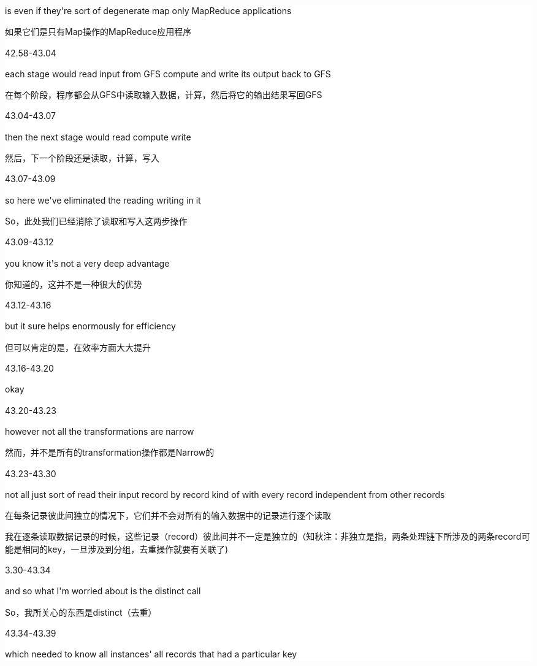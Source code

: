 is even if they're sort of degenerate map only MapReduce applications 

如果它们是只有Map操作的MapReduce应用程序



42.58-43.04

each stage would read input from GFS compute and write its output back to GFS

在每个阶段，程序都会从GFS中读取输入数据，计算，然后将它的输出结果写回GFS

43.04-43.07

 then the next stage would read compute write 

然后，下一个阶段还是读取，计算，写入

43.07-43.09

so here we've eliminated the reading writing in it

So，此处我们已经消除了读取和写入这两步操作

43.09-43.12

 you know it's not a very deep advantage

你知道的，这并不是一种很大的优势

43.12-43.16

 but it sure helps enormously for efficiency

但可以肯定的是，在效率方面大大提升

43.16-43.20

 okay



43.20-43.23

however not all the transformations are narrow

然而，并不是所有的transformation操作都是Narrow的

43.23-43.30

not all just sort of read their input record by record  kind of with every record independent from other records

在每条记录彼此间独立的情况下，它们并不会对所有的输入数据中的记录进行逐个读取

我在逐条读取数据记录的时候，这些记录（record）彼此间并不一定是独立的（知秋注：非独立是指，两条处理链下所涉及的两条record可能是相同的key，一旦涉及到分组，去重操作就要有关联了)

3.30-43.34

and so what I'm worried about is the distinct call 

So，我所关心的东西是distinct（去重）

43.34-43.39

which needed to know all instances' all records that had a particular key 
